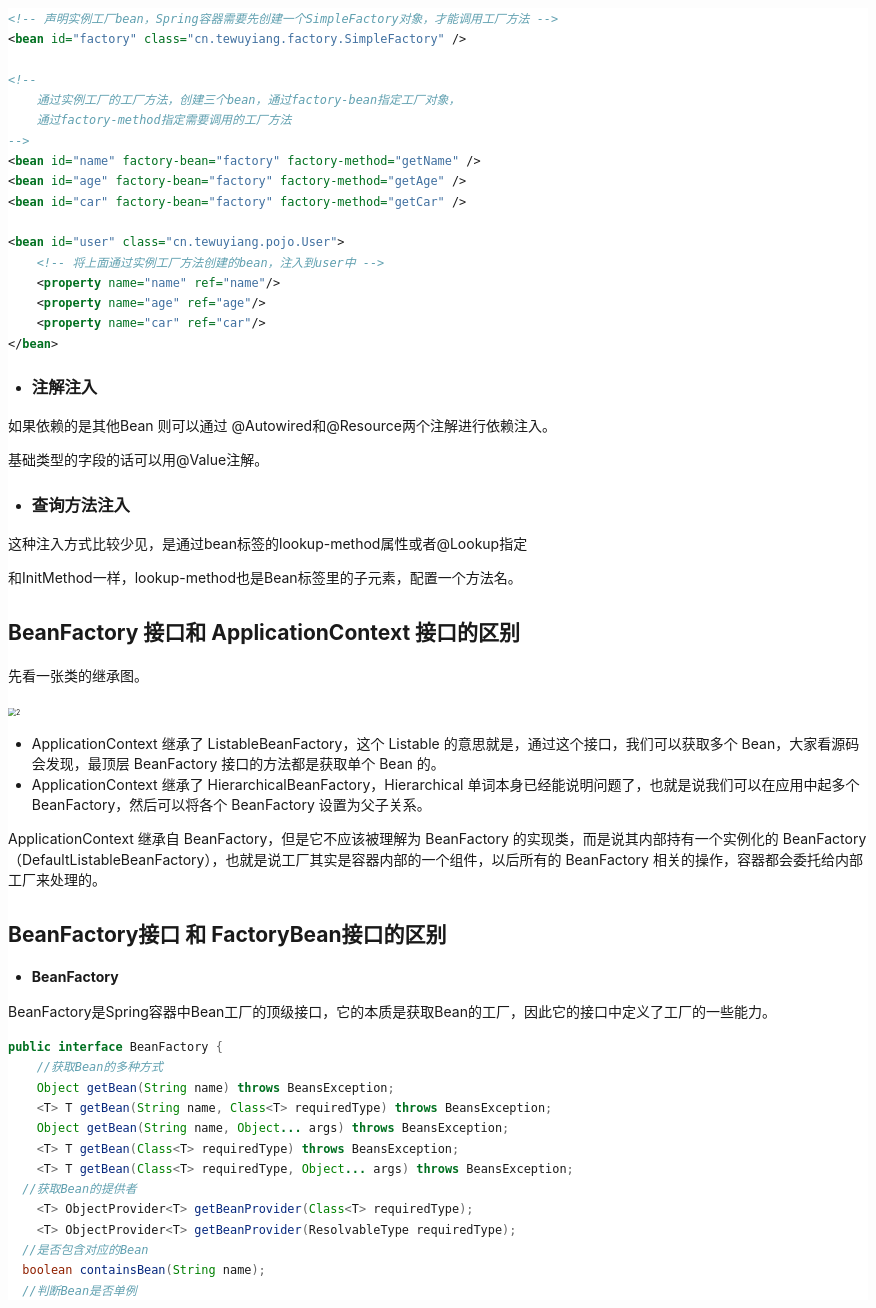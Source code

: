   ```xml
  <!-- 声明实例工厂bean，Spring容器需要先创建一个SimpleFactory对象，才能调用工厂方法 -->
  <bean id="factory" class="cn.tewuyiang.factory.SimpleFactory" />
  
  <!-- 
      通过实例工厂的工厂方法，创建三个bean，通过factory-bean指定工厂对象，
      通过factory-method指定需要调用的工厂方法
  -->
  <bean id="name" factory-bean="factory" factory-method="getName" />
  <bean id="age" factory-bean="factory" factory-method="getAge" />
  <bean id="car" factory-bean="factory" factory-method="getCar" />
  
  <bean id="user" class="cn.tewuyiang.pojo.User">
      <!-- 将上面通过实例工厂方法创建的bean，注入到user中 -->
      <property name="name" ref="name"/>
      <property name="age" ref="age"/>
      <property name="car" ref="car"/>
  </bean>
  ```

- ### **注解注入**

如果依赖的是其他Bean 则可以通过 @Autowired和@Resource两个注解进行依赖注入。

基础类型的字段的话可以用@Value注解。

- ### 查询方法注入

这种注入方式比较少见，是通过bean标签的lookup-method属性或者@Lookup指定

和InitMethod一样，lookup-method也是Bean标签里的子元素，配置一个方法名。





## BeanFactory 接口和 ApplicationContext 接口的区别

先看一张类的继承图。

<img src="https://www.javadoop.com/blogimages/spring-context/2.png" alt="2" style="zoom:50%;" /> 

- ApplicationContext 继承了 ListableBeanFactory，这个 Listable 的意思就是，通过这个接口，我们可以获取多个 Bean，大家看源码会发现，最顶层 BeanFactory 接口的方法都是获取单个 Bean 的。
- ApplicationContext 继承了 HierarchicalBeanFactory，Hierarchical 单词本身已经能说明问题了，也就是说我们可以在应用中起多个 BeanFactory，然后可以将各个 BeanFactory 设置为父子关系。

ApplicationContext 继承自 BeanFactory，但是它不应该被理解为 BeanFactory 的实现类，而是说其内部持有一个实例化的 BeanFactory（DefaultListableBeanFactory），也就是说工厂其实是容器内部的一个组件，以后所有的 BeanFactory 相关的操作，容器都会委托给内部工厂来处理的。

## BeanFactory接口 和 FactoryBean接口的区别

- **BeanFactory**

BeanFactory是Spring容器中Bean工厂的顶级接口，它的本质是获取Bean的工厂，因此它的接口中定义了工厂的一些能力。

```java
public interface BeanFactory {
	//获取Bean的多种方式
	Object getBean(String name) throws BeansException;
	<T> T getBean(String name, Class<T> requiredType) throws BeansException;
	Object getBean(String name, Object... args) throws BeansException;
	<T> T getBean(Class<T> requiredType) throws BeansException;
	<T> T getBean(Class<T> requiredType, Object... args) throws BeansException;
  //获取Bean的提供者
	<T> ObjectProvider<T> getBeanProvider(Class<T> requiredType);
	<T> ObjectProvider<T> getBeanProvider(ResolvableType requiredType);
  //是否包含对应的Bean
  boolean containsBean(String name);
  //判断Bean是否单例
```